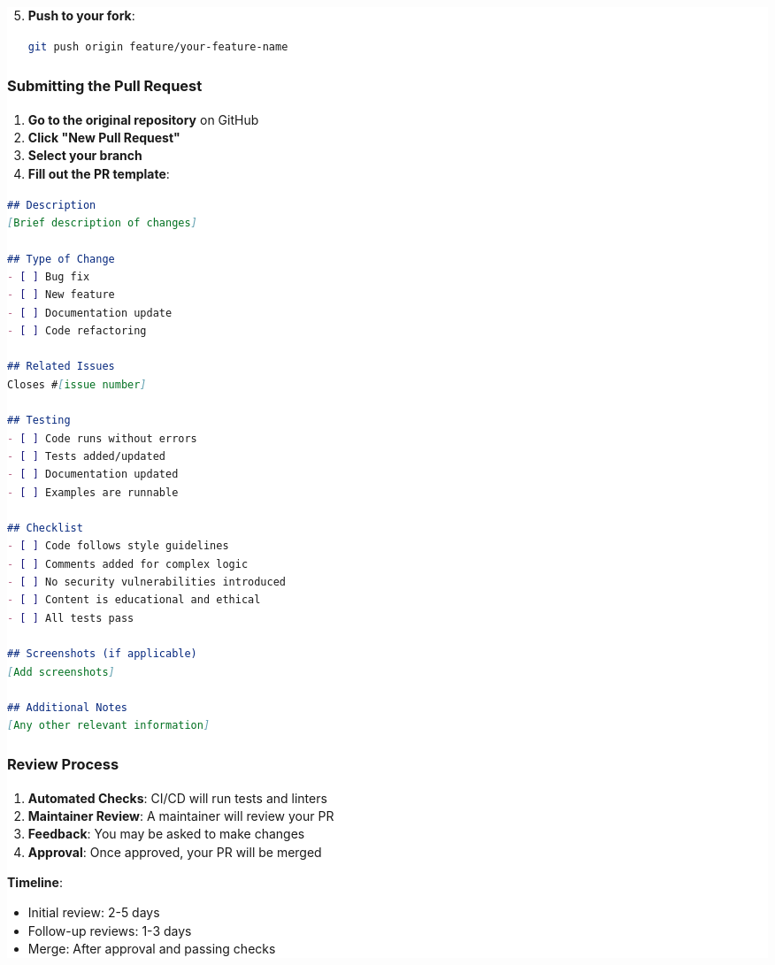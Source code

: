 5. **Push to your fork**:
   ```bash
   git push origin feature/your-feature-name
   ```

### Submitting the Pull Request

1. **Go to the original repository** on GitHub
2. **Click "New Pull Request"**
3. **Select your branch**
4. **Fill out the PR template**:

```markdown
## Description
[Brief description of changes]

## Type of Change
- [ ] Bug fix
- [ ] New feature
- [ ] Documentation update
- [ ] Code refactoring

## Related Issues
Closes #[issue number]

## Testing
- [ ] Code runs without errors
- [ ] Tests added/updated
- [ ] Documentation updated
- [ ] Examples are runnable

## Checklist
- [ ] Code follows style guidelines
- [ ] Comments added for complex logic
- [ ] No security vulnerabilities introduced
- [ ] Content is educational and ethical
- [ ] All tests pass

## Screenshots (if applicable)
[Add screenshots]

## Additional Notes
[Any other relevant information]
```

### Review Process

1. **Automated Checks**: CI/CD will run tests and linters
2. **Maintainer Review**: A maintainer will review your PR
3. **Feedback**: You may be asked to make changes
4. **Approval**: Once approved, your PR will be merged

**Timeline**:
- Initial review: 2-5 days
- Follow-up reviews: 1-3 days
- Merge: After approval and passing checks
